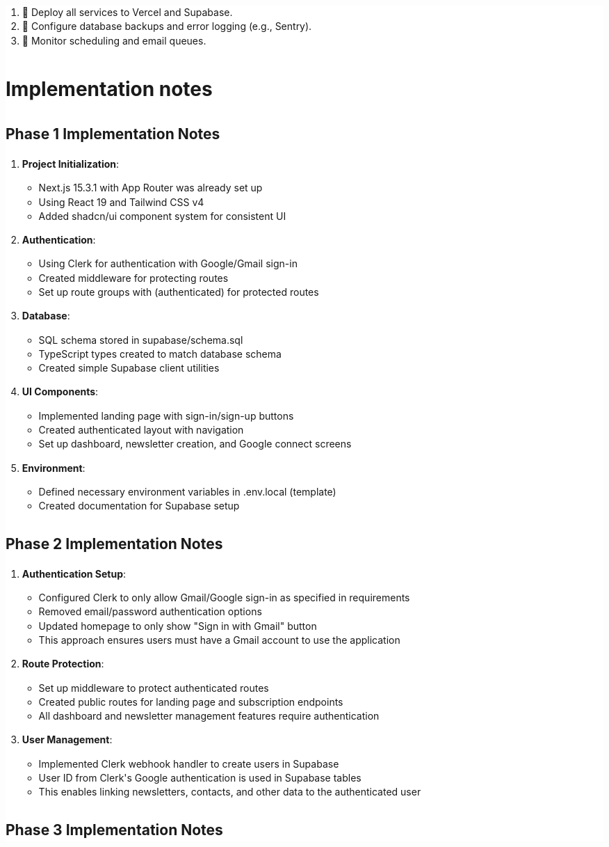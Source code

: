 1. 🔄 Deploy all services to Vercel and Supabase.
2. 🔄 Configure database backups and error logging (e.g., Sentry).
3. 🔄 Monitor scheduling and email queues.

# Implementation notes

## Phase 1 Implementation Notes

1. **Project Initialization**:
   - Next.js 15.3.1 with App Router was already set up
   - Using React 19 and Tailwind CSS v4
   - Added shadcn/ui component system for consistent UI
   
2. **Authentication**:
   - Using Clerk for authentication with Google/Gmail sign-in
   - Created middleware for protecting routes
   - Set up route groups with (authenticated) for protected routes
   
3. **Database**:
   - SQL schema stored in supabase/schema.sql
   - TypeScript types created to match database schema
   - Created simple Supabase client utilities
   
4. **UI Components**:
   - Implemented landing page with sign-in/sign-up buttons
   - Created authenticated layout with navigation
   - Set up dashboard, newsletter creation, and Google connect screens
   
5. **Environment**:
   - Defined necessary environment variables in .env.local (template)
   - Created documentation for Supabase setup

## Phase 2 Implementation Notes

1. **Authentication Setup**:
   - Configured Clerk to only allow Gmail/Google sign-in as specified in requirements
   - Removed email/password authentication options
   - Updated homepage to only show "Sign in with Gmail" button
   - This approach ensures users must have a Gmail account to use the application

2. **Route Protection**:
   - Set up middleware to protect authenticated routes
   - Created public routes for landing page and subscription endpoints
   - All dashboard and newsletter management features require authentication

3. **User Management**:
   - Implemented Clerk webhook handler to create users in Supabase
   - User ID from Clerk's Google authentication is used in Supabase tables
   - This enables linking newsletters, contacts, and other data to the authenticated user

## Phase 3 Implementation Notes
